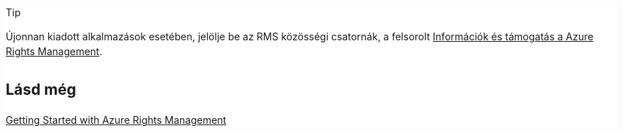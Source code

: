 > [!TIP]
> Újonnan kiadott alkalmazások esetében, jelölje be az RMS közösségi csatornák, a felsorolt [Információk és támogatás a Azure Rights Management](../Topic/Information_and_Support_for_Azure_Rights_Management.md).

## Lásd még
[Getting Started with Azure Rights Management](../Topic/Getting_Started_with_Azure_Rights_Management.md)

